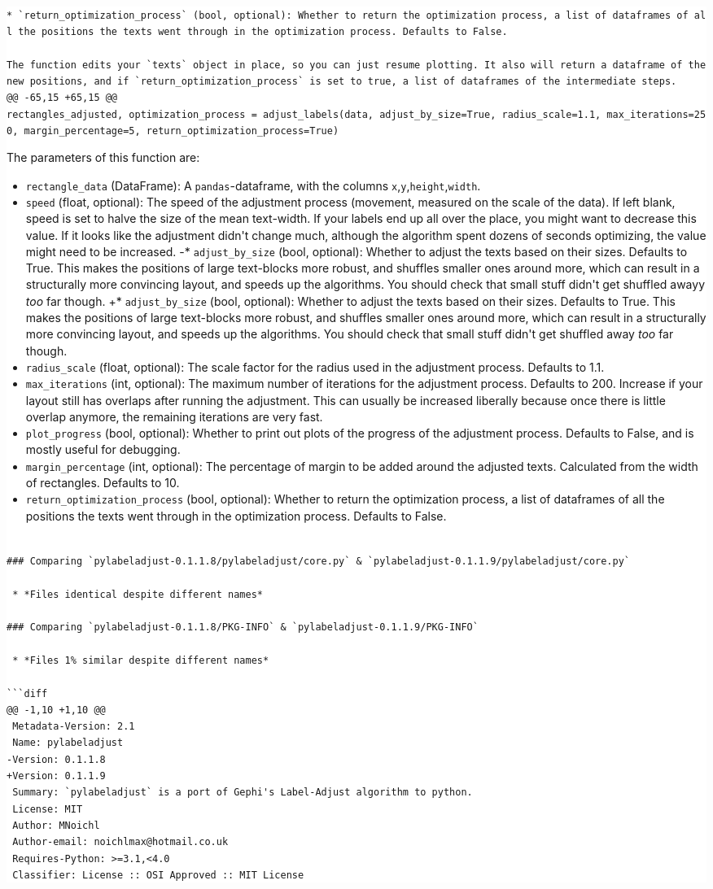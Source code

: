 ```
 * `return_optimization_process` (bool, optional): Whether to return the optimization process, a list of dataframes of all the positions the texts went through in the optimization process. Defaults to False.
 
 The function edits your `texts` object in place, so you can just resume plotting. It also will return a dataframe of the new positions, and if `return_optimization_process` is set to true, a list of dataframes of the intermediate steps.
@@ -65,15 +65,15 @@
 rectangles_adjusted, optimization_process = adjust_labels(data, adjust_by_size=True, radius_scale=1.1, max_iterations=250, margin_percentage=5, return_optimization_process=True)
 ```
 
 The parameters of this function are:
 
 * `rectangle_data` (DataFrame): A `pandas`-dataframe, with the columns `x`,`y`,`height`,`width`.
 * `speed` (float, optional): The speed of the adjustment process (movement, measured on the scale of the data). If left blank, speed is set to halve the size of the mean text-width. If your labels end up all over the place, you might want to decrease this value. If it looks like the adjustment didn't change much, although the algorithm spent dozens of seconds optimizing, the value might need to be increased.
-* `adjust_by_size` (bool, optional): Whether to adjust the texts based on their sizes. Defaults to True. This makes the positions of large text-blocks more robust, and shuffles smaller ones around more, which can result in a structurally more convincing layout, and speeds up the algorithms. You should check that small stuff didn't get shuffled awayy *too* far though. 
+* `adjust_by_size` (bool, optional): Whether to adjust the texts based on their sizes. Defaults to True. This makes the positions of large text-blocks more robust, and shuffles smaller ones around more, which can result in a structurally more convincing layout, and speeds up the algorithms. You should check that small stuff didn't get shuffled away *too* far though. 
 * `radius_scale` (float, optional): The scale factor for the radius used in the adjustment process. Defaults to 1.1.
 * `max_iterations` (int, optional): The maximum number of iterations for the adjustment process. Defaults to 200. Increase if your layout still has overlaps after running the adjustment. This can usually be increased liberally because once there is little overlap anymore, the remaining iterations are very fast.
 * `plot_progress` (bool, optional): Whether to print out plots of the progress of the adjustment process. Defaults to False, and is mostly useful for debugging.
 * `margin_percentage` (int, optional): The percentage of margin to be added around the adjusted texts. Calculated from the width of rectangles. Defaults to 10.
 * `return_optimization_process` (bool, optional): Whether to return the optimization process, a list of dataframes of all the positions the texts went through in the optimization process. Defaults to False.
```

### Comparing `pylabeladjust-0.1.1.8/pylabeladjust/core.py` & `pylabeladjust-0.1.1.9/pylabeladjust/core.py`

 * *Files identical despite different names*

### Comparing `pylabeladjust-0.1.1.8/PKG-INFO` & `pylabeladjust-0.1.1.9/PKG-INFO`

 * *Files 1% similar despite different names*

```diff
@@ -1,10 +1,10 @@
 Metadata-Version: 2.1
 Name: pylabeladjust
-Version: 0.1.1.8
+Version: 0.1.1.9
 Summary: `pylabeladjust` is a port of Gephi's Label-Adjust algorithm to python.
 License: MIT
 Author: MNoichl
 Author-email: noichlmax@hotmail.co.uk
 Requires-Python: >=3.1,<4.0
 Classifier: License :: OSI Approved :: MIT License
```